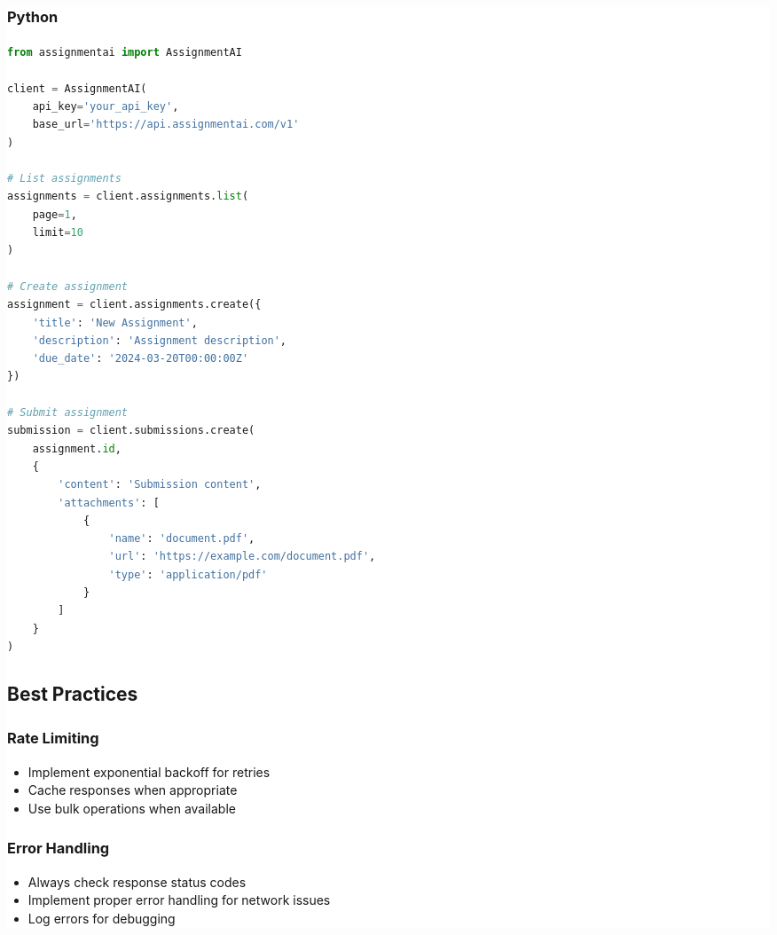 ### Python

```python
from assignmentai import AssignmentAI

client = AssignmentAI(
    api_key='your_api_key',
    base_url='https://api.assignmentai.com/v1'
)

# List assignments
assignments = client.assignments.list(
    page=1,
    limit=10
)

# Create assignment
assignment = client.assignments.create({
    'title': 'New Assignment',
    'description': 'Assignment description',
    'due_date': '2024-03-20T00:00:00Z'
})

# Submit assignment
submission = client.submissions.create(
    assignment.id,
    {
        'content': 'Submission content',
        'attachments': [
            {
                'name': 'document.pdf',
                'url': 'https://example.com/document.pdf',
                'type': 'application/pdf'
            }
        ]
    }
)
```

## Best Practices

### Rate Limiting

- Implement exponential backoff for retries
- Cache responses when appropriate
- Use bulk operations when available

### Error Handling

- Always check response status codes
- Implement proper error handling for network issues
- Log errors for debugging
